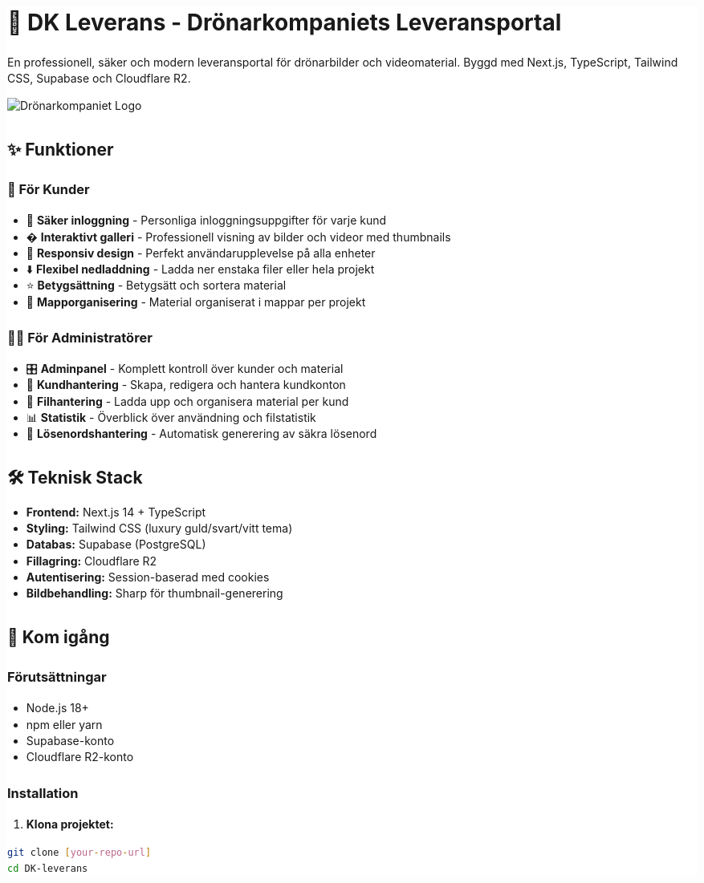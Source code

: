 # 🚁 DK Leverans - Drönarkompaniets Leveransportal

En professionell, säker och modern leveransportal för drönarbilder och videomaterial. Byggd med Next.js, TypeScript, Tailwind CSS, Supabase och Cloudflare R2.

![Drönarkompaniet Logo](https://via.placeholder.com/200x60/1f2937/fbbf24?text=Drönarkompaniet)

## ✨ Funktioner

### 👥 För Kunder
- 🔐 **Säker inloggning** - Personliga inloggningsuppgifter för varje kund
- �️ **Interaktivt galleri** - Professionell visning av bilder och videor med thumbnails
- 📱 **Responsiv design** - Perfekt användarupplevelse på alla enheter
- ⬇️ **Flexibel nedladdning** - Ladda ner enstaka filer eller hela projekt
- ⭐ **Betygsättning** - Betygsätt och sortera material
- 📁 **Mapporganisering** - Material organiserat i mappar per projekt

### 👨‍💼 För Administratörer
- 🎛️ **Adminpanel** - Komplett kontroll över kunder och material
- 👤 **Kundhantering** - Skapa, redigera och hantera kundkonton
- 📂 **Filhantering** - Ladda upp och organisera material per kund
- 📊 **Statistik** - Överblick över användning och filstatistik
- 🔑 **Lösenordshantering** - Automatisk generering av säkra lösenord

## 🛠️ Teknisk Stack

- **Frontend:** Next.js 14 + TypeScript
- **Styling:** Tailwind CSS (luxury guld/svart/vitt tema)
- **Databas:** Supabase (PostgreSQL)
- **Fillagring:** Cloudflare R2
- **Autentisering:** Session-baserad med cookies
- **Bildbehandling:** Sharp för thumbnail-generering

## 🚀 Kom igång

### Förutsättningar
- Node.js 18+ 
- npm eller yarn
- Supabase-konto
- Cloudflare R2-konto

### Installation

1. **Klona projektet:**
```bash
git clone [your-repo-url]
cd DK-leverans
```
